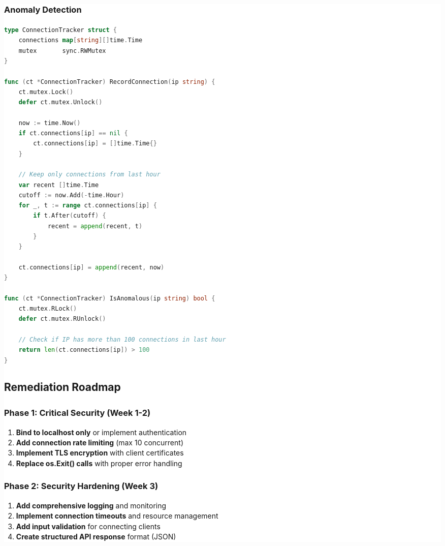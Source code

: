 ### Anomaly Detection

```go
type ConnectionTracker struct {
    connections map[string][]time.Time
    mutex       sync.RWMutex
}

func (ct *ConnectionTracker) RecordConnection(ip string) {
    ct.mutex.Lock()
    defer ct.mutex.Unlock()
    
    now := time.Now()
    if ct.connections[ip] == nil {
        ct.connections[ip] = []time.Time{}
    }
    
    // Keep only connections from last hour
    var recent []time.Time
    cutoff := now.Add(-time.Hour)
    for _, t := range ct.connections[ip] {
        if t.After(cutoff) {
            recent = append(recent, t)
        }
    }
    
    ct.connections[ip] = append(recent, now)
}

func (ct *ConnectionTracker) IsAnomalous(ip string) bool {
    ct.mutex.RLock()
    defer ct.mutex.RUnlock()
    
    // Check if IP has more than 100 connections in last hour
    return len(ct.connections[ip]) > 100
}
```

## Remediation Roadmap

### Phase 1: Critical Security (Week 1-2)
1. **Bind to localhost only** or implement authentication
2. **Add connection rate limiting** (max 10 concurrent)
3. **Implement TLS encryption** with client certificates
4. **Replace os.Exit() calls** with proper error handling

### Phase 2: Security Hardening (Week 3)
1. **Add comprehensive logging** and monitoring
2. **Implement connection timeouts** and resource management
3. **Add input validation** for connecting clients
4. **Create structured API response** format (JSON)
